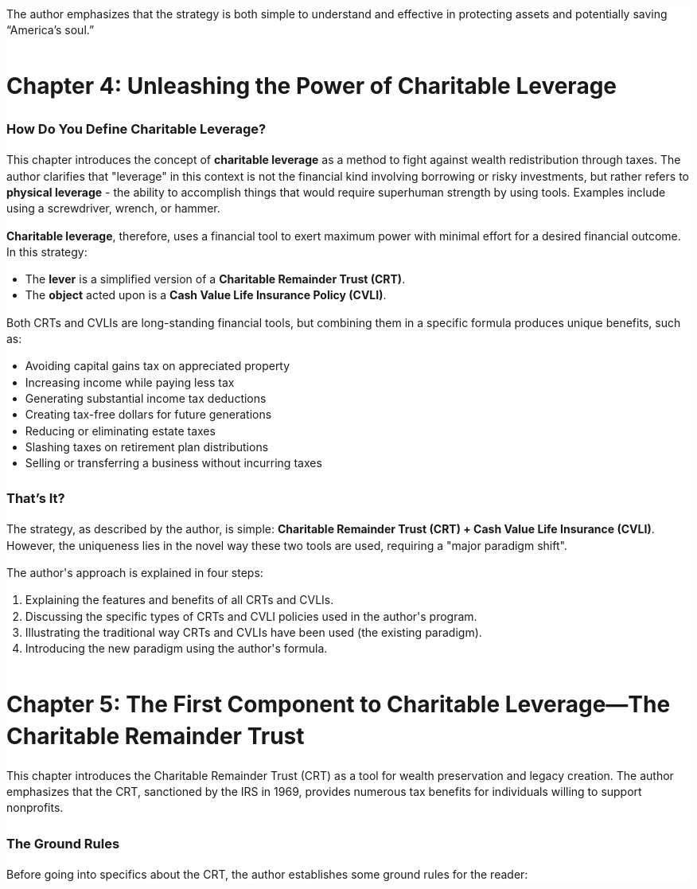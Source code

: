 The author emphasizes that the strategy is both simple to understand and effective in protecting assets and potentially saving “America’s soul.”

# Chapter 4: Unleashing the Power of Charitable Leverage 

### How Do You Define Charitable Leverage?

This chapter introduces the concept of **charitable leverage** as a method to fight against wealth redistribution through taxes.  The author clarifies that "leverage" in this context is not the financial kind involving borrowing or risky investments, but rather refers to **physical leverage** - the ability to accomplish things that would require superhuman strength by using tools. Examples include using a screwdriver, wrench, or hammer.

**Charitable leverage**, therefore, uses a financial tool to exert maximum power with minimal effort for a desired financial outcome.  In this strategy:

*   The **lever** is a simplified version of a **Charitable Remainder Trust (CRT)**. 
*   The **object** acted upon is a **Cash Value Life Insurance Policy (CVLI)**. 

Both CRTs and CVLIs are long-standing financial tools, but combining them in a specific formula produces unique benefits, such as: 

*   Avoiding capital gains tax on appreciated property
*   Increasing income while paying less tax
*   Generating substantial income tax deductions
*   Creating tax-free dollars for future generations
*   Reducing or eliminating estate taxes
*   Slashing taxes on retirement plan distributions
*   Selling or transferring a business without incurring taxes

### That’s It?

The strategy, as described by the author, is simple: **Charitable Remainder Trust (CRT) + Cash Value Life Insurance (CVLI)**.  However, the uniqueness lies in the novel way these two tools are used, requiring a "major paradigm shift". 

The author's approach is explained in four steps:

1.  Explaining the features and benefits of all CRTs and CVLIs.
2.  Discussing the specific types of CRTs and CVLI policies used in the author's program.
3.  Illustrating the traditional way CRTs and CVLIs have been used (the existing paradigm).
4.  Introducing the new paradigm using the author's formula. 

# Chapter 5: The First Component to Charitable Leverage—The Charitable Remainder Trust

This chapter introduces the Charitable Remainder Trust (CRT) as a tool for wealth preservation and legacy creation. The author emphasizes that the CRT, sanctioned by the IRS in 1969, provides numerous tax benefits for individuals willing to support nonprofits.

### The Ground Rules

Before going into specifics about the CRT, the author establishes some ground rules for the reader:

